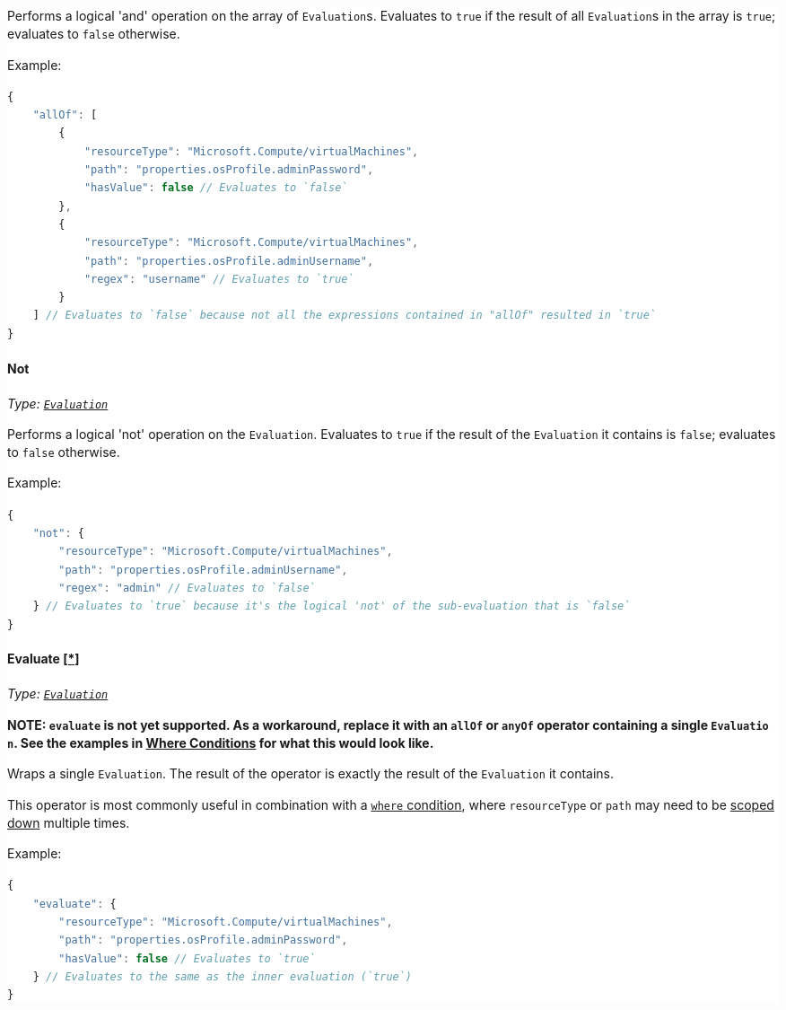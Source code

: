 Performs a logical 'and' operation on the array of `Evaluation`s.  Evaluates to `true` if the result of all `Evaluation`s in the array is `true`; evaluates to `false` otherwise.

Example:
```javascript
{
    "allOf": [
        {
            "resourceType": "Microsoft.Compute/virtualMachines",
            "path": "properties.osProfile.adminPassword",
            "hasValue": false // Evaluates to `false`
        },
        {
            "resourceType": "Microsoft.Compute/virtualMachines",
            "path": "properties.osProfile.adminUsername",
            "regex": "username" // Evaluates to `true`
        }
    ] // Evaluates to `false` because not all the expressions contained in "allOf" resulted in `true`
}
```

#### **Not**
*Type: [`Evaluation`](#evaluation-object)*

Performs a logical 'not' operation on the `Evaluation`.  Evaluates to `true` if the result of the `Evaluation` it contains is `false`; evaluates to `false` otherwise.

Example:
```javascript
{
    "not": {
        "resourceType": "Microsoft.Compute/virtualMachines",
        "path": "properties.osProfile.adminUsername",
        "regex": "admin" // Evaluates to `false`
    } // Evaluates to `true` because it's the logical 'not' of the sub-evaluation that is `false`
}
```

#### **Evaluate [[*]](#note)**
*Type: [`Evaluation`](#evaluation-object)*

**NOTE: `evaluate` is not yet supported.  As a workaround, replace it with an `allOf` or `anyOf` operator containing a single `Evaluation`. See the examples in [Where Conditions](#where-conditions) for what this would look like.**

Wraps a single `Evaluation`.  The result of the operator is exactly the result of the `Evaluation` it contains.

This operator is most commonly useful in combination with a [`where` condition](#where-conditions), where `resourceType` or `path` may need to be [scoped down](#scopes) multiple times.

Example:
```javascript
{
    "evaluate": {
        "resourceType": "Microsoft.Compute/virtualMachines",
        "path": "properties.osProfile.adminPassword",
        "hasValue": false // Evaluates to `true`
    } // Evaluates to the same as the inner evaluation (`true`)
}
```
